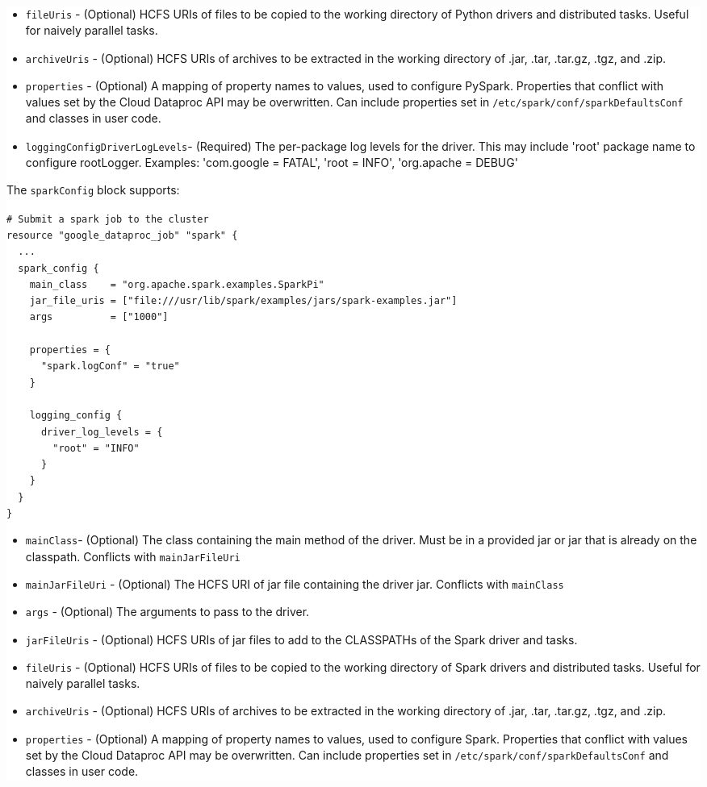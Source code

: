 *   `fileUris` - (Optional) HCFS URIs of files to be copied to the working directory of Python drivers and distributed tasks. Useful for naively parallel tasks.

*   `archiveUris` - (Optional) HCFS URIs of archives to be extracted in the working directory of .jar, .tar, .tar.gz, .tgz, and .zip.

*   `properties` - (Optional) A mapping of property names to values, used to configure PySpark. Properties that conflict with values set by the Cloud Dataproc API may be overwritten. Can include properties set in `/etc/spark/conf/sparkDefaultsConf` and classes in user code.

*   `loggingConfigDriverLogLevels`- (Required) The per-package log levels for the driver. This may include 'root' package name to configure rootLogger. Examples: 'com.google = FATAL', 'root = INFO', 'org.apache = DEBUG'

<a name="nested_spark_config"></a>The `sparkConfig` block supports:

```hcl
# Submit a spark job to the cluster
resource "google_dataproc_job" "spark" {
  ...
  spark_config {
    main_class    = "org.apache.spark.examples.SparkPi"
    jar_file_uris = ["file:///usr/lib/spark/examples/jars/spark-examples.jar"]
    args          = ["1000"]

    properties = {
      "spark.logConf" = "true"
    }

    logging_config {
      driver_log_levels = {
        "root" = "INFO"
      }
    }
  }
}
```

*   `mainClass`- (Optional) The class containing the main method of the driver. Must be in a
    provided jar or jar that is already on the classpath. Conflicts with `mainJarFileUri`

*   `mainJarFileUri` - (Optional) The HCFS URI of jar file containing
    the driver jar. Conflicts with `mainClass`

*   `args` - (Optional) The arguments to pass to the driver.

*   `jarFileUris` - (Optional) HCFS URIs of jar files to add to the CLASSPATHs of the Spark driver and tasks.

*   `fileUris` - (Optional) HCFS URIs of files to be copied to the working directory of Spark drivers and distributed tasks. Useful for naively parallel tasks.

*   `archiveUris` - (Optional) HCFS URIs of archives to be extracted in the working directory of .jar, .tar, .tar.gz, .tgz, and .zip.

*   `properties` - (Optional) A mapping of property names to values, used to configure Spark. Properties that conflict with values set by the Cloud Dataproc API may be overwritten. Can include properties set in `/etc/spark/conf/sparkDefaultsConf` and classes in user code.
